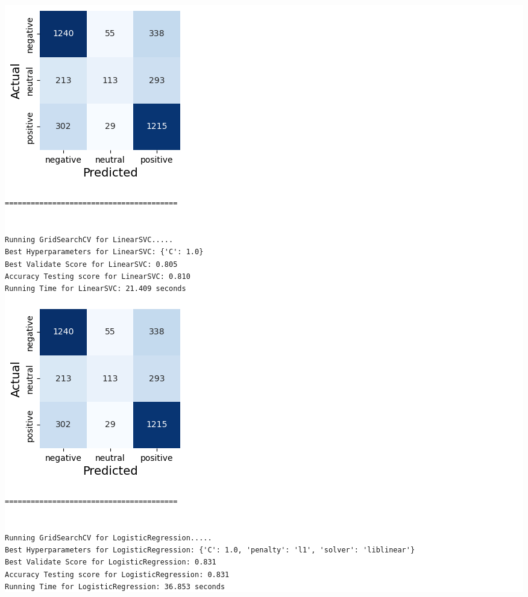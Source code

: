 ![png](covid19-tweet-text-sentiment-classification_files/covid19-tweet-text-sentiment-classification_48_1.png)
    


    ========================================
    
    
    Running GridSearchCV for LinearSVC.....
    Best Hyperparameters for LinearSVC: {'C': 1.0}
    Best Validate Score for LinearSVC: 0.805
    Accuracy Testing score for LinearSVC: 0.810
    Running Time for LinearSVC: 21.409 seconds
    


    
![png](covid19-tweet-text-sentiment-classification_files/covid19-tweet-text-sentiment-classification_48_3.png)
    


    ========================================
    
    
    Running GridSearchCV for LogisticRegression.....
    Best Hyperparameters for LogisticRegression: {'C': 1.0, 'penalty': 'l1', 'solver': 'liblinear'}
    Best Validate Score for LogisticRegression: 0.831
    Accuracy Testing score for LogisticRegression: 0.831
    Running Time for LogisticRegression: 36.853 seconds
    